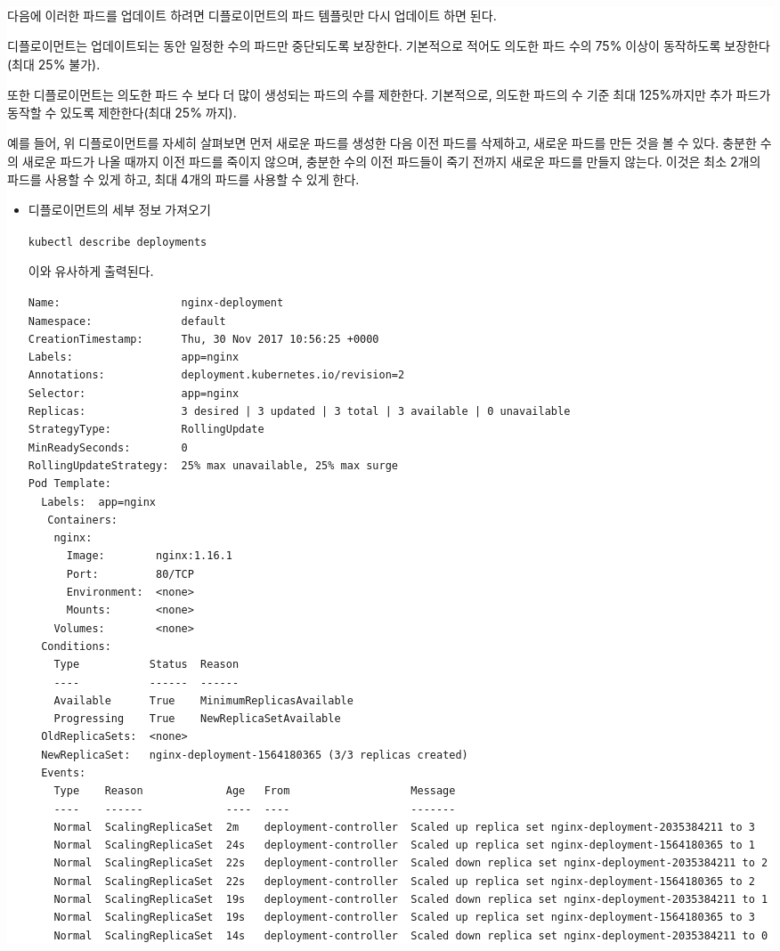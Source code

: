   다음에 이러한 파드를 업데이트 하려면 디플로이먼트의 파드 템플릿만 다시 업데이트 하면 된다.

  디플로이먼트는 업데이트되는 동안 일정한 수의 파드만 중단되도록 보장한다. 기본적으로 적어도 의도한 파드 수의 75% 이상이 동작하도록 보장한다(최대 25% 불가).

  또한 디플로이먼트는 의도한 파드 수 보다 더 많이 생성되는 파드의 수를 제한한다. 기본적으로, 의도한 파드의 수 기준 최대 125%까지만 추가 파드가 동작할 수 있도록 제한한다(최대 25% 까지).

  예를 들어, 위 디플로이먼트를 자세히 살펴보면 먼저 새로운 파드를 생성한 다음 이전 파드를 삭제하고, 새로운 파드를 만든 것을 볼 수 있다. 충분한 수의 새로운 파드가 나올 때까지 이전 파드를 죽이지 않으며, 충분한 수의 이전 파드들이 죽기 전까지 새로운 파드를 만들지 않는다. 이것은 최소 2개의 파드를 사용할 수 있게 하고, 최대 4개의 파드를 사용할 수 있게 한다.

- 디플로이먼트의 세부 정보 가져오기

  ```shell
  kubectl describe deployments
  ```

  이와 유사하게 출력된다.

  ```
  Name:                   nginx-deployment
  Namespace:              default
  CreationTimestamp:      Thu, 30 Nov 2017 10:56:25 +0000
  Labels:                 app=nginx
  Annotations:            deployment.kubernetes.io/revision=2
  Selector:               app=nginx
  Replicas:               3 desired | 3 updated | 3 total | 3 available | 0 unavailable
  StrategyType:           RollingUpdate
  MinReadySeconds:        0
  RollingUpdateStrategy:  25% max unavailable, 25% max surge
  Pod Template:
    Labels:  app=nginx
     Containers:
      nginx:
        Image:        nginx:1.16.1
        Port:         80/TCP
        Environment:  <none>
        Mounts:       <none>
      Volumes:        <none>
    Conditions:
      Type           Status  Reason
      ----           ------  ------
      Available      True    MinimumReplicasAvailable
      Progressing    True    NewReplicaSetAvailable
    OldReplicaSets:  <none>
    NewReplicaSet:   nginx-deployment-1564180365 (3/3 replicas created)
    Events:
      Type    Reason             Age   From                   Message
      ----    ------             ----  ----                   -------
      Normal  ScalingReplicaSet  2m    deployment-controller  Scaled up replica set nginx-deployment-2035384211 to 3
      Normal  ScalingReplicaSet  24s   deployment-controller  Scaled up replica set nginx-deployment-1564180365 to 1
      Normal  ScalingReplicaSet  22s   deployment-controller  Scaled down replica set nginx-deployment-2035384211 to 2
      Normal  ScalingReplicaSet  22s   deployment-controller  Scaled up replica set nginx-deployment-1564180365 to 2
      Normal  ScalingReplicaSet  19s   deployment-controller  Scaled down replica set nginx-deployment-2035384211 to 1
      Normal  ScalingReplicaSet  19s   deployment-controller  Scaled up replica set nginx-deployment-1564180365 to 3
      Normal  ScalingReplicaSet  14s   deployment-controller  Scaled down replica set nginx-deployment-2035384211 to 0
  ```
